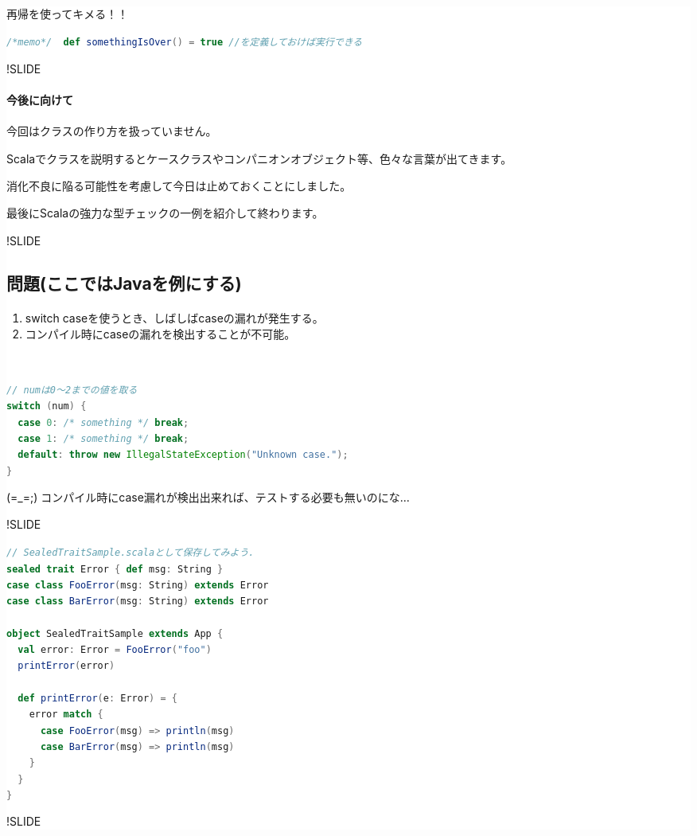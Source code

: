 再帰を使ってキメる！！

```scala
/*memo*/  def somethingIsOver() = true //を定義しておけば実行できる
```
!SLIDE

#### 今後に向けて

今回はクラスの作り方を扱っていません。

Scalaでクラスを説明するとケースクラスやコンパニオンオブジェクト等、色々な言葉が出てきます。

消化不良に陥る可能性を考慮して今日は止めておくことにしました。

最後にScalaの強力な型チェックの一例を紹介して終わります。

!SLIDE

## 問題(ここではJavaを例にする)
1. switch caseを使うとき、しばしばcaseの漏れが発生する。
2. コンパイル時にcaseの漏れを検出することが不可能。

<br />

```java
// numは0〜2までの値を取る
switch (num) {
  case 0: /* something */ break;
  case 1: /* something */ break;
  default: throw new IllegalStateException("Unknown case.");
}
```
(=_=;) コンパイル時にcase漏れが検出出来れば、テストする必要も無いのにな…

!SLIDE

```scala
// SealedTraitSample.scalaとして保存してみよう.
sealed trait Error { def msg: String }
case class FooError(msg: String) extends Error
case class BarError(msg: String) extends Error

object SealedTraitSample extends App {
  val error: Error = FooError("foo")
  printError(error)

  def printError(e: Error) = {
    error match {
      case FooError(msg) => println(msg)
      case BarError(msg) => println(msg)
    }
  }
}
```

!SLIDE
